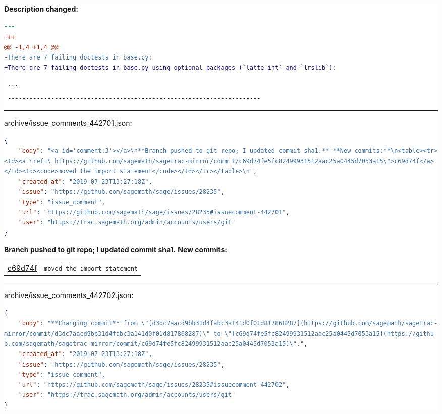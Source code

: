 
**Description changed:**
``````diff
--- 
+++ 
@@ -1,4 +1,4 @@
-There are 7 failing doctests in base.py:
+There are 7 failing doctests in base.py using optional packages (`latte_int` and `lrslib`):
 
 ```
 ----------------------------------------------------------------------
``````




---

archive/issue_comments_442701.json:
```json
{
    "body": "<a id='comment:3'></a>\n**Branch pushed to git repo; I updated commit sha1.** **New commits:**\n<table><tr><td><a href=\"https://github.com/sagemath/sagetrac-mirror/commit/c69d74fe5fc82499931512aac25a0445d7053a15\">c69d74f</a></td><td><code>moved the import statement</code></td></tr></table>\n",
    "created_at": "2019-07-23T13:27:18Z",
    "issue": "https://github.com/sagemath/sage/issues/28235",
    "type": "issue_comment",
    "url": "https://github.com/sagemath/sage/issues/28235#issuecomment-442701",
    "user": "https://trac.sagemath.org/admin/accounts/users/git"
}
```

<a id='comment:3'></a>
**Branch pushed to git repo; I updated commit sha1.** **New commits:**
<table><tr><td><a href="https://github.com/sagemath/sagetrac-mirror/commit/c69d74fe5fc82499931512aac25a0445d7053a15">c69d74f</a></td><td><code>moved the import statement</code></td></tr></table>




---

archive/issue_comments_442702.json:
```json
{
    "body": "**Changing commit** from \"[d3dc7aacd9bb31d4fabc3a141d0f01d817868287](https://github.com/sagemath/sagetrac-mirror/commit/d3dc7aacd9bb31d4fabc3a141d0f01d817868287)\" to \"[c69d74fe5fc82499931512aac25a0445d7053a15](https://github.com/sagemath/sagetrac-mirror/commit/c69d74fe5fc82499931512aac25a0445d7053a15)\".",
    "created_at": "2019-07-23T13:27:18Z",
    "issue": "https://github.com/sagemath/sage/issues/28235",
    "type": "issue_comment",
    "url": "https://github.com/sagemath/sage/issues/28235#issuecomment-442702",
    "user": "https://trac.sagemath.org/admin/accounts/users/git"
}
```
